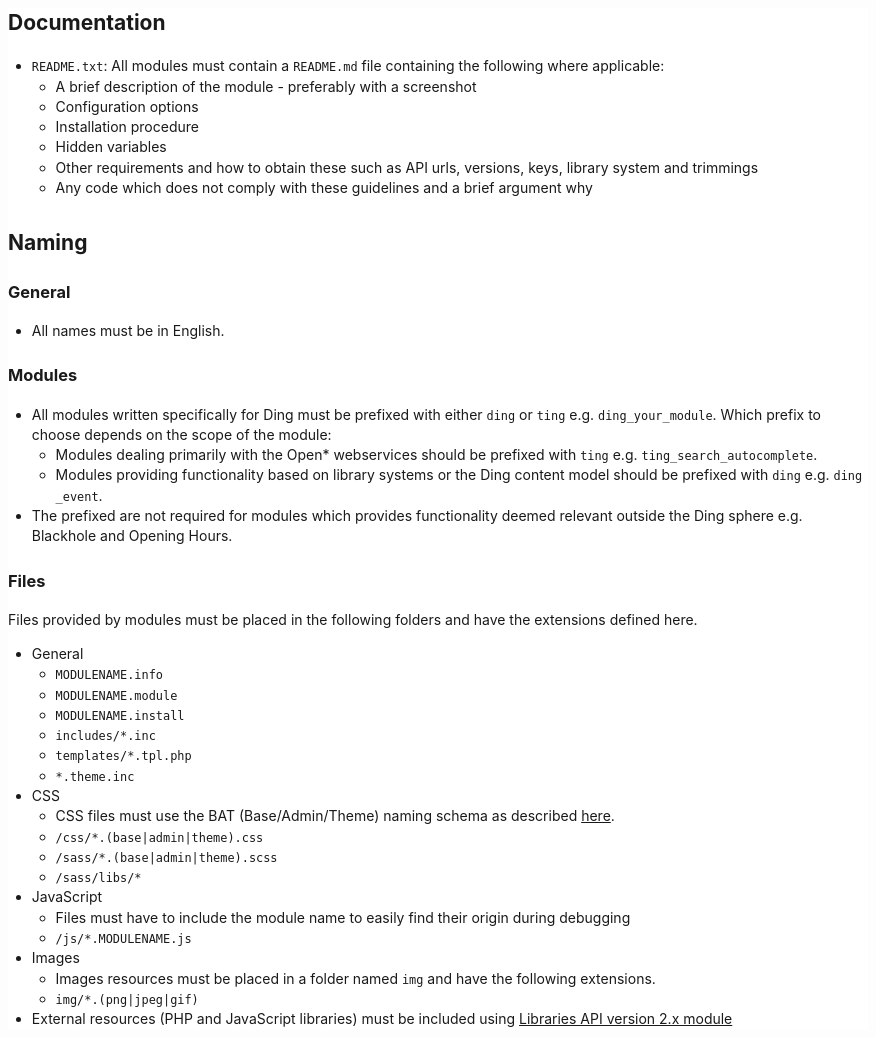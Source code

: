 
## Documentation

* `README.txt`: All modules must contain a `README.md` file containing the following where applicable:
	* A brief description of the module - preferably with a screenshot
	* Configuration options
	* Installation procedure
	* Hidden variables
	* Other requirements and how to obtain these such as API urls, versions, keys, library system and trimmings
	* Any code which does not comply with these guidelines and a brief argument why


## Naming

### General

* All names must be in English.

### Modules

* All modules written specifically for Ding must be prefixed with either `ding` or `ting` e.g. `ding_your_module`. Which prefix to choose depends on the scope of the module:
	* Modules dealing primarily with the Open* webservices should be prefixed with `ting` e.g. `ting_search_autocomplete`.
	* Modules providing functionality based on library systems or the Ding content model should be prefixed with `ding` e.g. `ding_event`.
* The prefixed are not required for modules which provides functionality deemed relevant outside the Ding sphere e.g. Blackhole and Opening Hours.

### Files

Files provided by modules must be placed in the following folders and have the extensions defined here.

* General
	* `MODULENAME.info`
	* `MODULENAME.module`
	* `MODULENAME.install`
	* `includes/*.inc`
	* `templates/*.tpl.php`
	* `*.theme.inc`
* CSS
	* CSS files must use the BAT (Base/Admin/Theme) naming schema as described [here](http://drupal.org/node/1089868).
	* `/css/*.(base|admin|theme).css`
	* `/sass/*.(base|admin|theme).scss`
	* `/sass/libs/*`
* JavaScript
	* Files must have to include the module name to easily find their origin during debugging
	* `/js/*.MODULENAME.js`
* Images
	* Images resources must be placed in a folder named `img` and have the following extensions.
	* `img/*.(png|jpeg|gif)`
* External resources (PHP and JavaScript libraries) must be included using [Libraries API version 2.x module](http://drupal.org/project/libraries)
